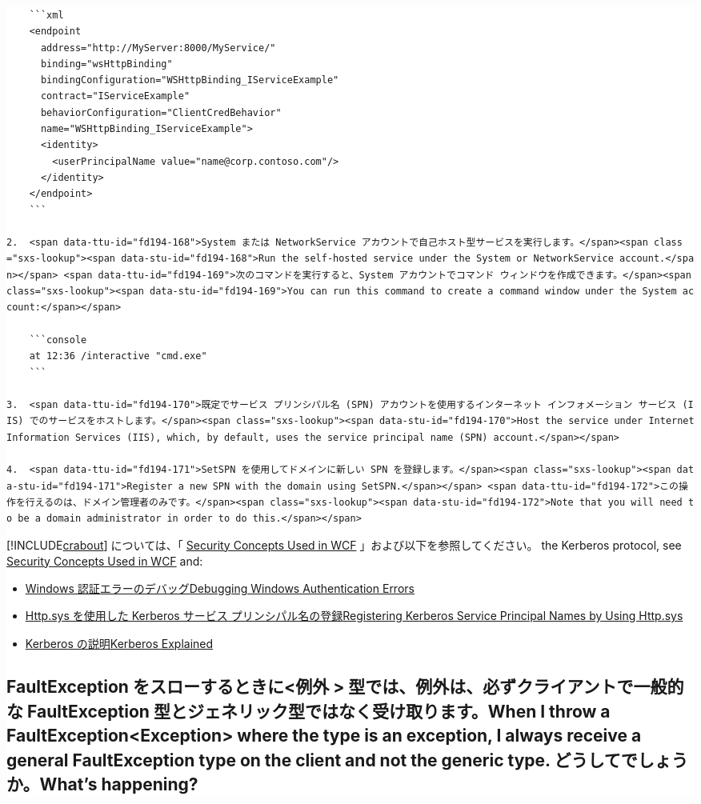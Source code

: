         ```xml
        <endpoint   
          address="http://MyServer:8000/MyService/"   
          binding="wsHttpBinding"   
          bindingConfiguration="WSHttpBinding_IServiceExample"   
          contract="IServiceExample"   
          behaviorConfiguration="ClientCredBehavior"   
          name="WSHttpBinding_IServiceExample">  
          <identity>  
            <userPrincipalName value="name@corp.contoso.com"/>  
          </identity>  
        </endpoint>  
        ```  
  
    2.  <span data-ttu-id="fd194-168">System または NetworkService アカウントで自己ホスト型サービスを実行します。</span><span class="sxs-lookup"><span data-stu-id="fd194-168">Run the self-hosted service under the System or NetworkService account.</span></span> <span data-ttu-id="fd194-169">次のコマンドを実行すると、System アカウントでコマンド ウィンドウを作成できます。</span><span class="sxs-lookup"><span data-stu-id="fd194-169">You can run this command to create a command window under the System account:</span></span>  
  
        ```console
        at 12:36 /interactive "cmd.exe"  
        ```  
  
    3.  <span data-ttu-id="fd194-170">既定でサービス プリンシパル名 (SPN) アカウントを使用するインターネット インフォメーション サービス (IIS) でのサービスをホストします。</span><span class="sxs-lookup"><span data-stu-id="fd194-170">Host the service under Internet Information Services (IIS), which, by default, uses the service principal name (SPN) account.</span></span>  
  
    4.  <span data-ttu-id="fd194-171">SetSPN を使用してドメインに新しい SPN を登録します。</span><span class="sxs-lookup"><span data-stu-id="fd194-171">Register a new SPN with the domain using SetSPN.</span></span> <span data-ttu-id="fd194-172">この操作を行えるのは、ドメイン管理者のみです。</span><span class="sxs-lookup"><span data-stu-id="fd194-172">Note that you will need to be a domain administrator in order to do this.</span></span>  
  
 [!INCLUDE[crabout](../../../includes/crabout-md.md)]<span data-ttu-id="fd194-173"> については、「 [Security Concepts Used in WCF](../../../docs/framework/wcf/feature-details/security-concepts-used-in-wcf.md) 」および以下を参照してください。</span><span class="sxs-lookup"><span data-stu-id="fd194-173"> the Kerberos protocol, see [Security Concepts Used in WCF](../../../docs/framework/wcf/feature-details/security-concepts-used-in-wcf.md) and:</span></span>  
  
-   [<span data-ttu-id="fd194-174">Windows 認証エラーのデバッグ</span><span class="sxs-lookup"><span data-stu-id="fd194-174">Debugging Windows Authentication Errors</span></span>](../../../docs/framework/wcf/feature-details/debugging-windows-authentication-errors.md)  
  
-   [<span data-ttu-id="fd194-175">Http.sys を使用した Kerberos サービス プリンシパル名の登録</span><span class="sxs-lookup"><span data-stu-id="fd194-175">Registering Kerberos Service Principal Names by Using Http.sys</span></span>](http://go.microsoft.com/fwlink/?LinkId=86943)  
  
-   [<span data-ttu-id="fd194-176">Kerberos の説明</span><span class="sxs-lookup"><span data-stu-id="fd194-176">Kerberos Explained</span></span>](http://go.microsoft.com/fwlink/?LinkId=86946)  
  
<a name="BKMK_q5"></a>   
## <a name="when-i-throw-a-faultexceptionexception-where-the-type-is-an-exception-i-always-receive-a-general-faultexception-type-on-the-client-and-not-the-generic-type-whats-happening"></a><span data-ttu-id="fd194-177">FaultException をスローするときに\<例外 > 型では、例外は、必ずクライアントで一般的な FaultException 型とジェネリック型ではなく受け取ります。</span><span class="sxs-lookup"><span data-stu-id="fd194-177">When I throw a FaultException\<Exception> where the type is an exception, I always receive a general FaultException type on the client and not the generic type.</span></span> <span data-ttu-id="fd194-178">どうしてでしょうか。</span><span class="sxs-lookup"><span data-stu-id="fd194-178">What’s happening?</span></span>  